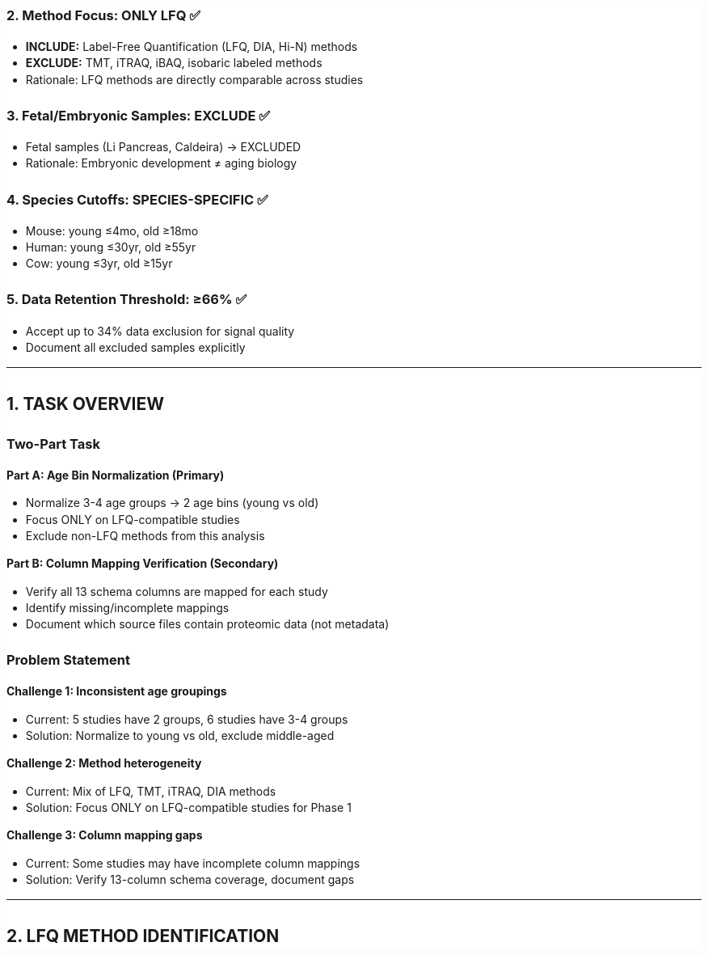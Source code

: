 ### 2. Method Focus: **ONLY LFQ** ✅
- **INCLUDE:** Label-Free Quantification (LFQ, DIA, Hi-N) methods
- **EXCLUDE:** TMT, iTRAQ, iBAQ, isobaric labeled methods
- Rationale: LFQ methods are directly comparable across studies

### 3. Fetal/Embryonic Samples: **EXCLUDE** ✅
- Fetal samples (Li Pancreas, Caldeira) → EXCLUDED
- Rationale: Embryonic development ≠ aging biology

### 4. Species Cutoffs: **SPECIES-SPECIFIC** ✅
- Mouse: young ≤4mo, old ≥18mo
- Human: young ≤30yr, old ≥55yr
- Cow: young ≤3yr, old ≥15yr

### 5. Data Retention Threshold: **≥66%** ✅
- Accept up to 34% data exclusion for signal quality
- Document all excluded samples explicitly

---

## 1. TASK OVERVIEW

### Two-Part Task

**Part A: Age Bin Normalization (Primary)**
- Normalize 3-4 age groups → 2 age bins (young vs old)
- Focus ONLY on LFQ-compatible studies
- Exclude non-LFQ methods from this analysis

**Part B: Column Mapping Verification (Secondary)**
- Verify all 13 schema columns are mapped for each study
- Identify missing/incomplete mappings
- Document which source files contain proteomic data (not metadata)

### Problem Statement

**Challenge 1: Inconsistent age groupings**
- Current: 5 studies have 2 groups, 6 studies have 3-4 groups
- Solution: Normalize to young vs old, exclude middle-aged

**Challenge 2: Method heterogeneity**
- Current: Mix of LFQ, TMT, iTRAQ, DIA methods
- Solution: Focus ONLY on LFQ-compatible studies for Phase 1

**Challenge 3: Column mapping gaps**
- Current: Some studies may have incomplete column mappings
- Solution: Verify 13-column schema coverage, document gaps

---

## 2. LFQ METHOD IDENTIFICATION
